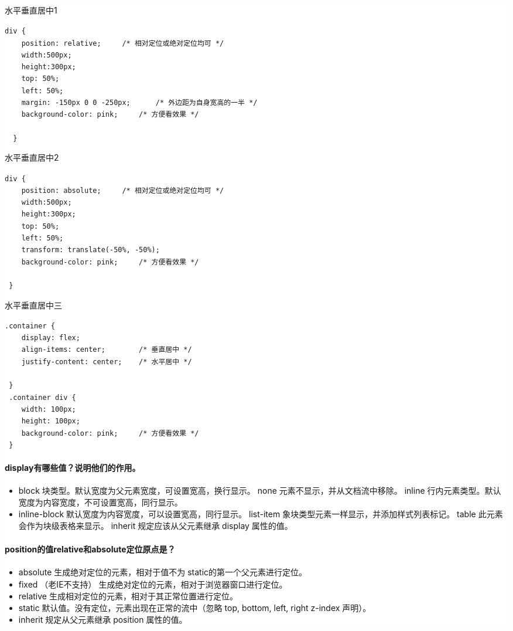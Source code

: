 水平垂直居中1

```
div {
 	position: relative;		/* 相对定位或绝对定位均可 */
 	width:500px;
 	height:300px;
 	top: 50%;
 	left: 50%;
 	margin: -150px 0 0 -250px;     	/* 外边距为自身宽高的一半 */
 	background-color: pink;	 	/* 方便看效果 */

  }
```
水平垂直居中2

```
div {
 	position: absolute;		/* 相对定位或绝对定位均可 */
 	width:500px;
 	height:300px;
 	top: 50%;
 	left: 50%;
 	transform: translate(-50%, -50%);
 	background-color: pink;	 	/* 方便看效果 */

 }
```


水平垂直居中三

```
.container {
 	display: flex;
 	align-items: center; 		/* 垂直居中 */
 	justify-content: center;	/* 水平居中 */

 }
 .container div {
 	width: 100px;
 	height: 100px;
 	background-color: pink;		/* 方便看效果 */
 }
```


#### display有哪些值？说明他们的作用。

* block 块类型。默认宽度为父元素宽度，可设置宽高，换行显示。 none 元素不显示，并从文档流中移除。 inline 行内元素类型。默认宽度为内容宽度，不可设置宽高，同行显示。
* inline-block 默认宽度为内容宽度，可以设置宽高，同行显示。 list-item 象块类型元素一样显示，并添加样式列表标记。 table 此元素会作为块级表格来显示。 inherit 规定应该从父元素继承 display 属性的值。

#### position的值relative和absolute定位原点是？

* absolute 生成绝对定位的元素，相对于值不为 static的第一个父元素进行定位。
* fixed （老IE不支持） 生成绝对定位的元素，相对于浏览器窗口进行定位。
* relative 生成相对定位的元素，相对于其正常位置进行定位。
* static 默认值。没有定位，元素出现在正常的流中（忽略 top, bottom, left, right z-index 声明）。
* inherit 规定从父元素继承 position 属性的值。
